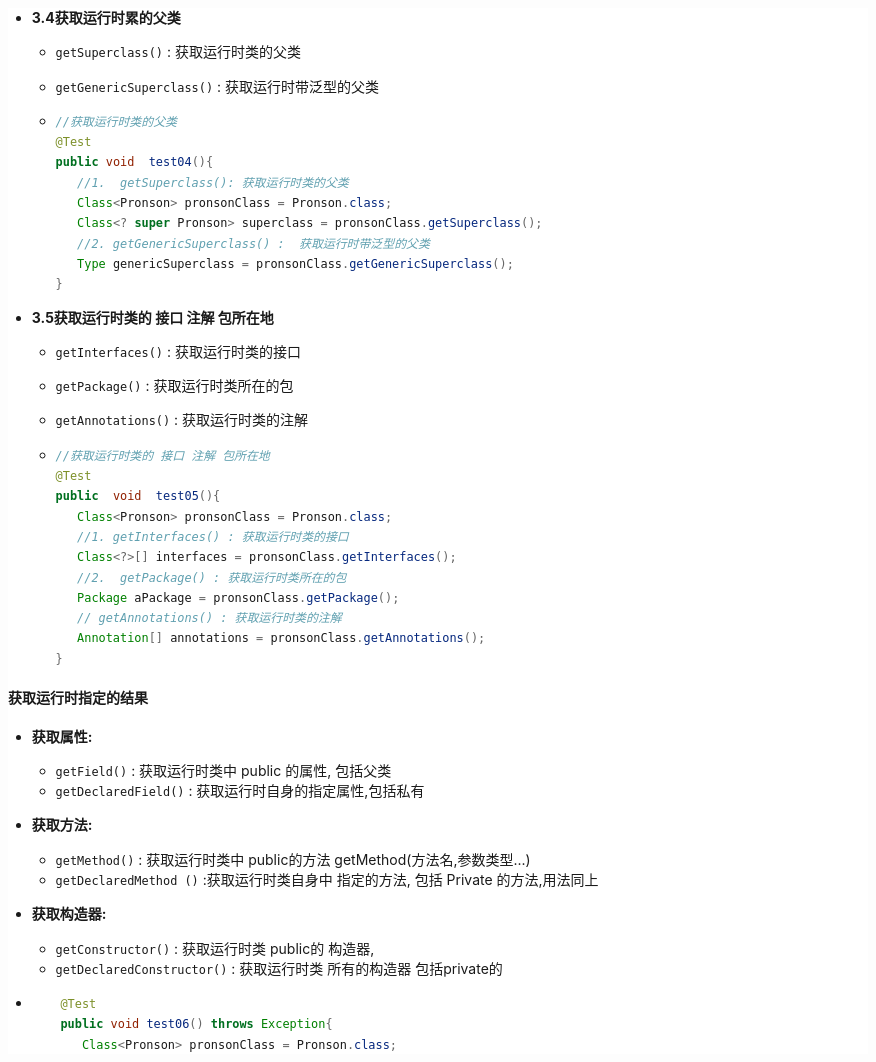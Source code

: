 - **3.4获取运行时累的父类**

  - `getSuperclass()` : 获取运行时类的父类 

  - `getGenericSuperclass()` :  获取运行时带泛型的父类

  - ```java
    //获取运行时类的父类
    @Test
    public void  test04(){
       //1.  getSuperclass(): 获取运行时类的父类 
       Class<Pronson> pronsonClass = Pronson.class;
       Class<? super Pronson> superclass = pronsonClass.getSuperclass();
       //2. getGenericSuperclass() :  获取运行时带泛型的父类
       Type genericSuperclass = pronsonClass.getGenericSuperclass();
    }
    ```

- **3.5获取运行时类的 接口 注解 包所在地**

  - `getInterfaces()` : 获取运行时类的接口

  - `getPackage()` : 获取运行时类所在的包

  - `getAnnotations()` : 获取运行时类的注解

  - ```java
    //获取运行时类的 接口 注解 包所在地
    @Test
    public  void  test05(){
       Class<Pronson> pronsonClass = Pronson.class;
       //1. getInterfaces() : 获取运行时类的接口
       Class<?>[] interfaces = pronsonClass.getInterfaces();
       //2.  getPackage() : 获取运行时类所在的包
       Package aPackage = pronsonClass.getPackage();
       // getAnnotations() : 获取运行时类的注解
       Annotation[] annotations = pronsonClass.getAnnotations();
    }
    ```

#### 获取运行时指定的结果

- **获取属性:**

  - `getField()` : 获取运行时类中 public 的属性, 包括父类 
  - `getDeclaredField()` : 获取运行时自身的指定属性,包括私有

- **获取方法:**

  - `getMethod()` : 获取运行时类中 public的方法 getMethod(方法名,参数类型...)
  - `getDeclaredMethod ()` :获取运行时类自身中 指定的方法, 包括 Private 的方法,用法同上

- **获取构造器:**

  - `getConstructor()` : 获取运行时类 public的 构造器,
  - `getDeclaredConstructor()` : 获取运行时类 所有的构造器 包括private的

- ```java
      @Test
      public void test06() throws Exception{
         Class<Pronson> pronsonClass = Pronson.class;
  
